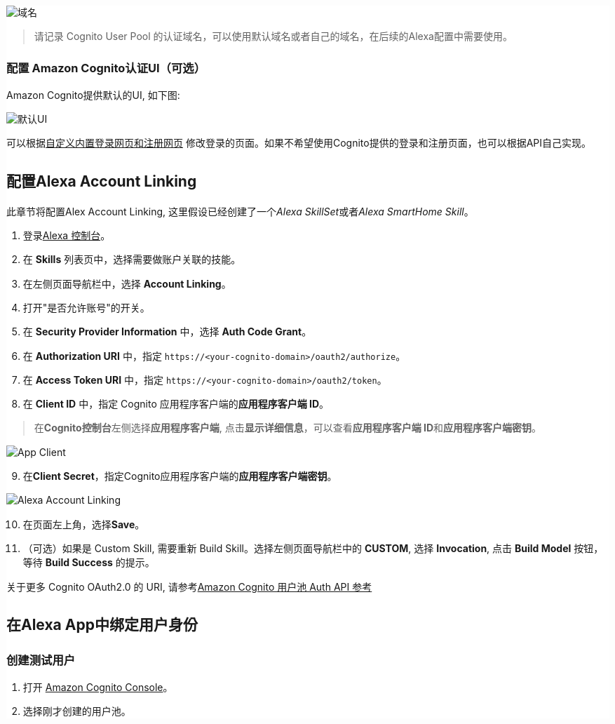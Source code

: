  ![域名](http://cdn.quickstart.org.cn/assets/alexa/account-linking/cognito-domain.png)

> 请记录 Cognito User Pool 的认证域名，可以使用默认域名或者自己的域名，在后续的Alexa配置中需要使用。

### 配置 Amazon Cognito认证UI（可选）
Amazon Cognito提供默认的UI, 如下图:

 ![默认UI](http://cdn.quickstart.org.cn/assets/alexa/account-linking/cognito-UI.png)

可以根据[自定义内置登录网页和注册网页](https://docs.aws.amazon.com/zh_cn/cognito/latest/developerguide/cognito-user-pools-app-ui-customization.html)
修改登录的页面。如果不希望使用Cognito提供的登录和注册页面，也可以根据API自己实现。

## 配置Alexa Account Linking
此章节将配置Alex Account Linking, 这里假设已经创建了一个*Alexa SkillSet*或者*Alexa SmartHome Skill*。

1. 登录[Alexa 控制台](https://developer.amazon.com/alexa/console/ask)。

2. 在 **Skills** 列表页中，选择需要做账户关联的技能。

3. 在左侧页面导航栏中，选择 **Account Linking**。

4. 打开"是否允许账号"的开关。

5. 在 **Security Provider Information** 中，选择 **Auth Code Grant**。

6. 在 **Authorization URI** 中，指定 `https://<your-cognito-domain>/oauth2/authorize`。

7. 在 **Access Token URI** 中，指定 `https://<your-cognito-domain>/oauth2/token`。

8. 在 **Client ID** 中，指定 Cognito 应用程序客户端的**应用程序客户端 ID**。

 > 在**Cognito控制台**左侧选择**应用程序客户端**, 点击**显示详细信息**，可以查看**应用程序客户端 ID**和**应用程序客户端密钥**。

 ![App Client](http://cdn.quickstart.org.cn/assets/alexa/account-linking/app-client.png)

9. 在**Client Secret**，指定Cognito应用程序客户端的**应用程序客户端密钥**。

 ![Alexa Account Linking](http://cdn.quickstart.org.cn/assets/alexa/account-linking/alexa-account-linking.png)

10. 在页面左上角，选择**Save**。

11. （可选）如果是 Custom Skill, 需要重新 Build Skill。选择左侧页面导航栏中的 **CUSTOM**, 选择 **Invocation**, 
点击 **Build Model** 按钮，等待 **Build Success** 的提示。

关于更多 Cognito OAuth2.0 的 URI, 请参考[Amazon Cognito 用户池 Auth API 参考](https://docs.aws.amazon.com/zh_cn/cognito/latest/developerguide/cognito-userpools-server-contract-reference.html)

## 在Alexa App中绑定用户身份

### 创建测试用户

1. 打开 [Amazon Cognito Console](https://console.aws.amazon.com/cognito/home)。

2. 选择刚才创建的用户池。
